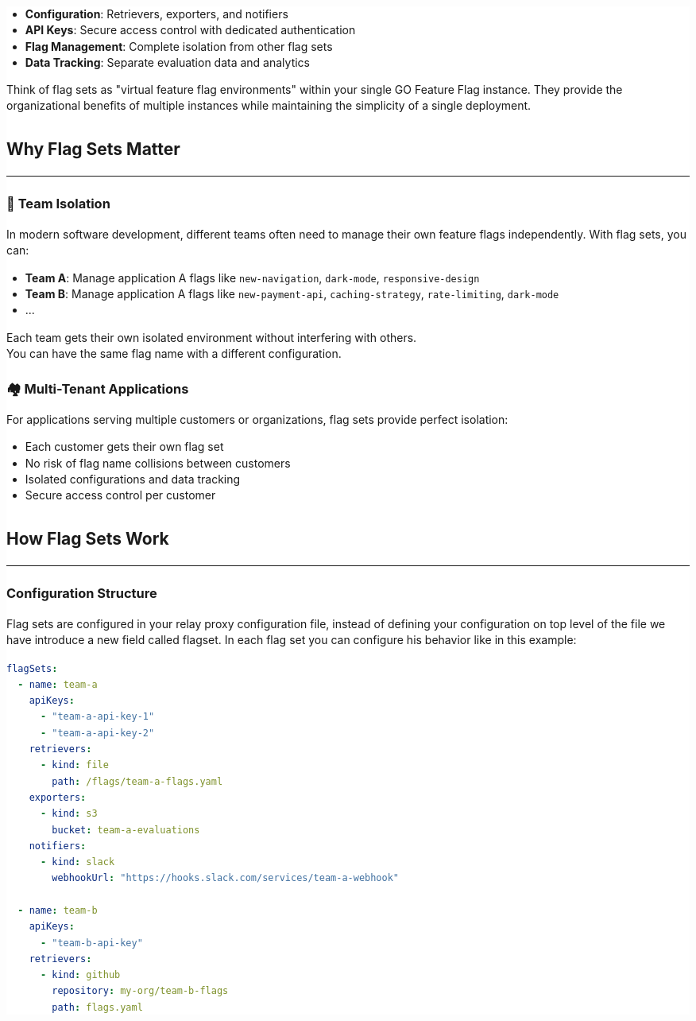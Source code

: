 - **Configuration**: Retrievers, exporters, and notifiers
- **API Keys**: Secure access control with dedicated authentication
- **Flag Management**: Complete isolation from other flag sets
- **Data Tracking**: Separate evaluation data and analytics

Think of flag sets as "virtual feature flag environments" within your single GO Feature Flag instance. They provide the organizational benefits of multiple instances while maintaining the simplicity of a single deployment.

## Why Flag Sets Matter
---

### 🏢 **Team Isolation**
In modern software development, different teams often need to manage their own feature flags independently. With flag sets, you can:

- **Team A**: Manage application A flags like `new-navigation`, `dark-mode`, `responsive-design`
- **Team B**:  Manage application A flags like `new-payment-api`, `caching-strategy`, `rate-limiting`, `dark-mode`
- ...

Each team gets their own isolated environment without interfering with others.  
You can have the same flag name with a different configuration.

### 🏘️ **Multi-Tenant Applications**
For applications serving multiple customers or organizations, flag sets provide perfect isolation:

- Each customer gets their own flag set
- No risk of flag name collisions between customers
- Isolated configurations and data tracking
- Secure access control per customer

## How Flag Sets Work
---

### Configuration Structure

Flag sets are configured in your relay proxy configuration file, instead of defining your configuration on top level of the file we have introduce a new field called flagset.
In each flag set you can configure his behavior like in this example:

```yaml
flagSets:
  - name: team-a
    apiKeys:
      - "team-a-api-key-1"
      - "team-a-api-key-2"
    retrievers:
      - kind: file
        path: /flags/team-a-flags.yaml
    exporters:
      - kind: s3
        bucket: team-a-evaluations
    notifiers:
      - kind: slack
        webhookUrl: "https://hooks.slack.com/services/team-a-webhook"

  - name: team-b
    apiKeys:
      - "team-b-api-key"
    retrievers:
      - kind: github
        repository: my-org/team-b-flags
        path: flags.yaml
```